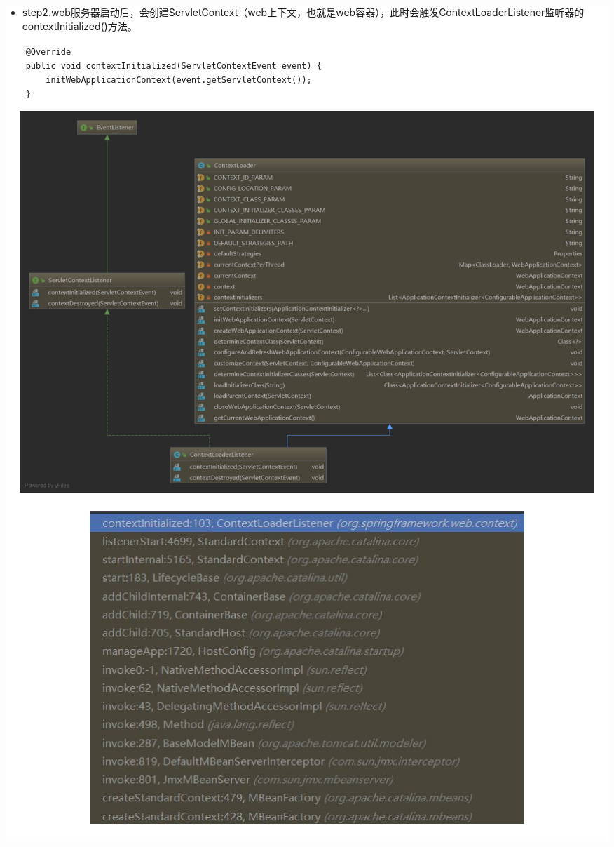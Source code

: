 * step2.web服务器启动后，会创建ServletContext（web上下文，也就是web容器），此时会触发ContextLoaderListener监听器的contextInitialized()方法。

```
	@Override
	public void contextInitialized(ServletContextEvent event) {
		initWebApplicationContext(event.getServletContext());
	}
```

<div align="center"> <img src="https://github.com/wz3118103/CS-Notes/blob/master/notes/pics/ContextLoaderListener.png" width="820px" > </div><br>


<div align="center"> <img src="https://github.com/wz3118103/CS-Notes/blob/master/notes/pics/Tomcat启动时调用栈.jpg" width="620px" > </div><br>